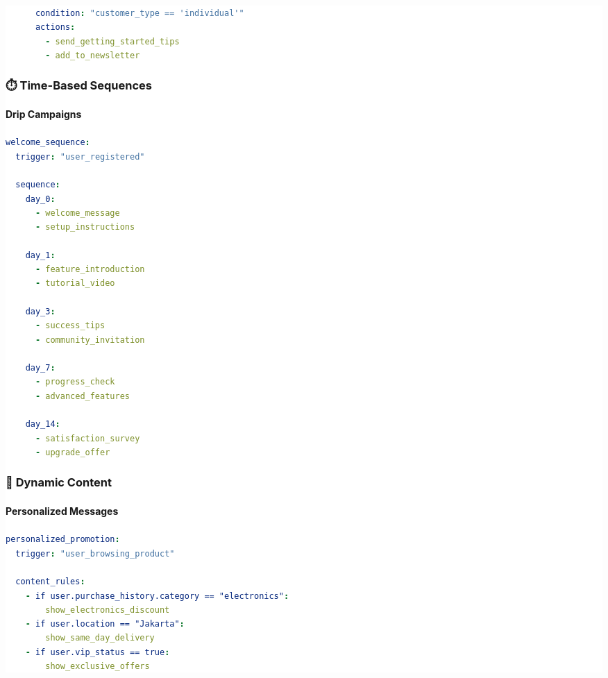 ```yaml
      condition: "customer_type == 'individual'"
      actions:
        - send_getting_started_tips
        - add_to_newsletter
```

### ⏱️ **Time-Based Sequences**

#### Drip Campaigns
```yaml
welcome_sequence:
  trigger: "user_registered"
  
  sequence:
    day_0:
      - welcome_message
      - setup_instructions
      
    day_1:
      - feature_introduction
      - tutorial_video
      
    day_3:
      - success_tips
      - community_invitation
      
    day_7:
      - progress_check
      - advanced_features
      
    day_14:
      - satisfaction_survey
      - upgrade_offer
```

### 🎯 **Dynamic Content**

#### Personalized Messages
```yaml
personalized_promotion:
  trigger: "user_browsing_product"
  
  content_rules:
    - if user.purchase_history.category == "electronics":
        show_electronics_discount
    - if user.location == "Jakarta":  
        show_same_day_delivery
    - if user.vip_status == true:
        show_exclusive_offers
```
